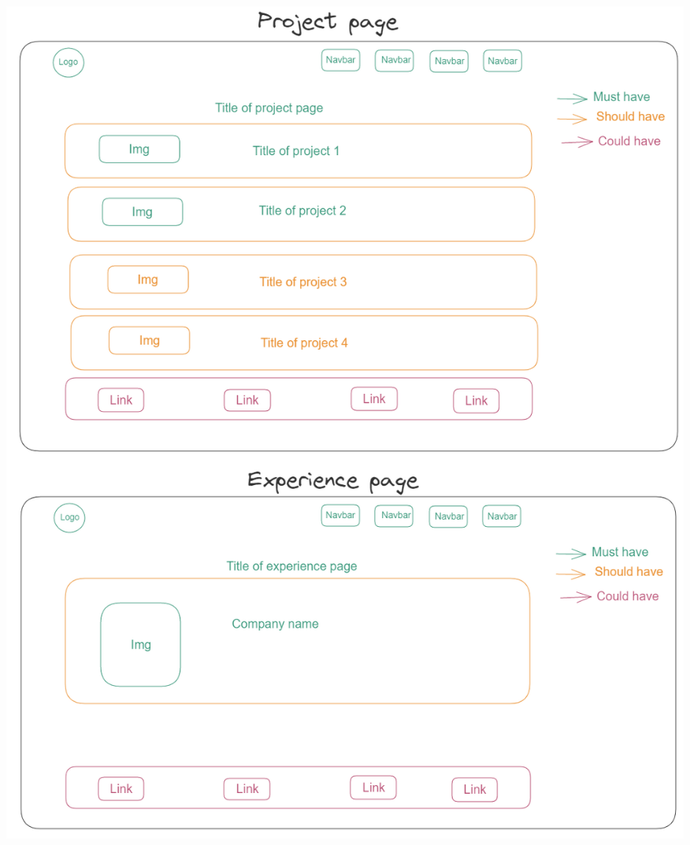 ![wireframe](../public/img/project-page-design.png)
![wireframe](../public/img/experience.page-design.png)
